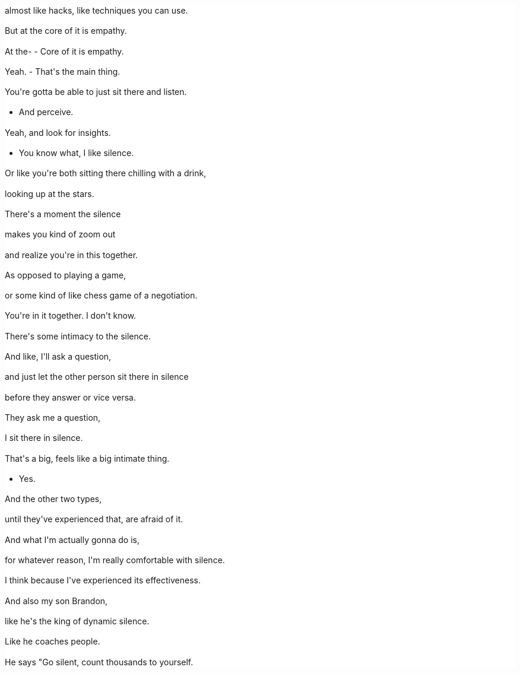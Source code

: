 almost like hacks, like techniques you can use.

But at the core of it is empathy.

At the- - Core of it is empathy.

Yeah. - That's the main thing.

You're gotta be able to just sit there and listen.

- And perceive.

Yeah, and look for insights.

- You know what, I like silence.

Or like you're both sitting there chilling with a drink,

looking up at the stars.

There's a moment the silence

makes you kind of zoom out

and realize you're in this together.

As opposed to playing a game,

or some kind of like chess game of a negotiation.

You're in it together. I don't know.

There's some intimacy to the silence.

And like, I'll ask a question,

and just let the other person sit there in silence

before they answer or vice versa.

They ask me a question,

I sit there in silence.

That's a big, feels like a big intimate thing.

- Yes.

And the other two types,

until they've experienced that, are afraid of it.

And what I'm actually gonna do is,

for whatever reason, I'm really comfortable with silence.

I think because I've experienced its effectiveness.

And also my son Brandon,

like he's the king of dynamic silence.

Like he coaches people.

He says "Go silent, count thousands to yourself.
